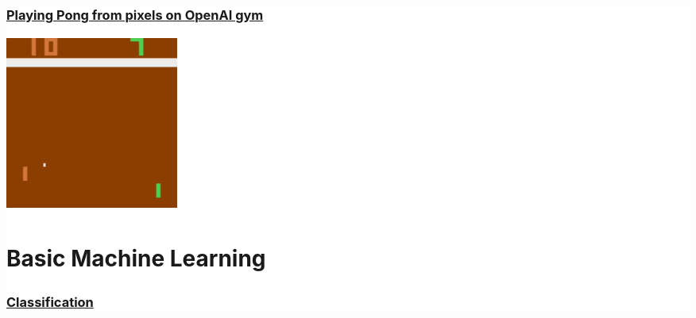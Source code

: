 ### [Playing Pong from pixels on OpenAI gym](deep_RL/pong)

<a href="deep_RL/pong">
<img src="deep_RL/pong/images/pong.gif" width="25%">
</a>

# Basic Machine Learning

### [Classification](basic_ML/classification)

<a href="basic_ML/classification"> 